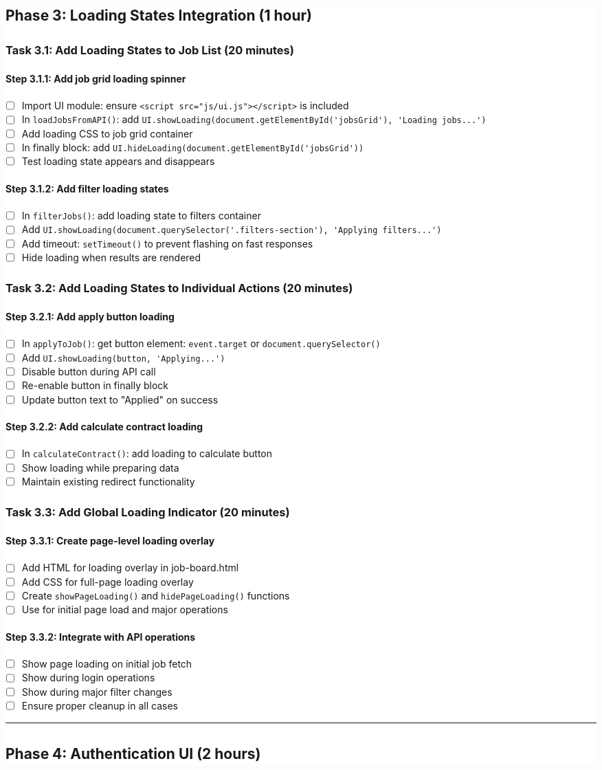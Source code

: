 
## Phase 3: Loading States Integration (1 hour)

### Task 3.1: Add Loading States to Job List (20 minutes)

#### Step 3.1.1: Add job grid loading spinner
- [ ] Import UI module: ensure `<script src="js/ui.js"></script>` is included
- [ ] In `loadJobsFromAPI()`: add `UI.showLoading(document.getElementById('jobsGrid'), 'Loading jobs...')`
- [ ] Add loading CSS to job grid container
- [ ] In finally block: add `UI.hideLoading(document.getElementById('jobsGrid'))`
- [ ] Test loading state appears and disappears

#### Step 3.1.2: Add filter loading states  
- [ ] In `filterJobs()`: add loading state to filters container
- [ ] Add `UI.showLoading(document.querySelector('.filters-section'), 'Applying filters...')`
- [ ] Add timeout: `setTimeout()` to prevent flashing on fast responses
- [ ] Hide loading when results are rendered

### Task 3.2: Add Loading States to Individual Actions (20 minutes)

#### Step 3.2.1: Add apply button loading
- [ ] In `applyToJob()`: get button element: `event.target` or `document.querySelector()`
- [ ] Add `UI.showLoading(button, 'Applying...')`
- [ ] Disable button during API call
- [ ] Re-enable button in finally block
- [ ] Update button text to "Applied" on success

#### Step 3.2.2: Add calculate contract loading
- [ ] In `calculateContract()`: add loading to calculate button
- [ ] Show loading while preparing data
- [ ] Maintain existing redirect functionality

### Task 3.3: Add Global Loading Indicator (20 minutes)

#### Step 3.3.1: Create page-level loading overlay
- [ ] Add HTML for loading overlay in job-board.html
- [ ] Add CSS for full-page loading overlay
- [ ] Create `showPageLoading()` and `hidePageLoading()` functions
- [ ] Use for initial page load and major operations

#### Step 3.3.2: Integrate with API operations
- [ ] Show page loading on initial job fetch
- [ ] Show during login operations
- [ ] Show during major filter changes
- [ ] Ensure proper cleanup in all cases

---

## Phase 4: Authentication UI (2 hours)
